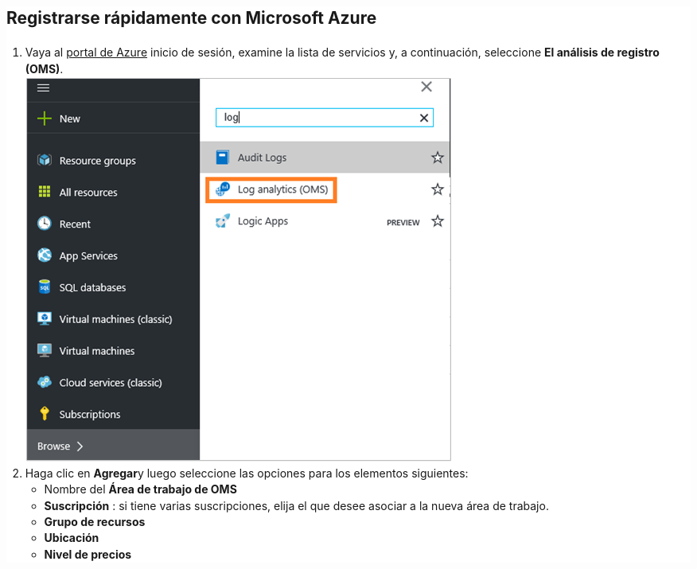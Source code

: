 ## <a name="sign-up-quickly-using-microsoft-azure"></a>Registrarse rápidamente con Microsoft Azure

1. Vaya al [portal de Azure](https://portal.azure.com) inicio de sesión, examine la lista de servicios y, a continuación, seleccione **El análisis de registro (OMS)**.  
    ![Portal de Azure](./media/log-analytics-get-started/oms-onboard-azure-portal.png)
2. Haga clic en **Agregar**y luego seleccione las opciones para los elementos siguientes:
    - Nombre del **Área de trabajo de OMS**
    - **Suscripción** : si tiene varias suscripciones, elija el que desee asociar a la nueva área de trabajo.
    - **Grupo de recursos**
    - **Ubicación**
    - **Nivel de precios**  